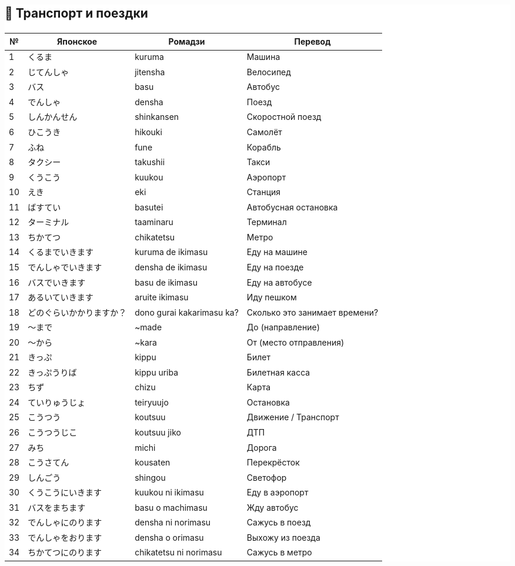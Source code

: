 
## 🚗 Транспорт и поездки

| № | Японское | Ромадзи | Перевод |
|---|-----------|----------|----------|
| 1 | くるま | kuruma | Машина |
| 2 | じてんしゃ | jitensha | Велосипед |
| 3 | バス | basu | Автобус |
| 4 | でんしゃ | densha | Поезд |
| 5 | しんかんせん | shinkansen | Скоростной поезд |
| 6 | ひこうき | hikouki | Самолёт |
| 7 | ふね | fune | Корабль |
| 8 | タクシー | takushii | Такси |
| 9 | くうこう | kuukou | Аэропорт |
| 10 | えき | eki | Станция |
| 11 | ばすてい | basutei | Автобусная остановка |
| 12 | ターミナル | taaminaru | Терминал |
| 13 | ちかてつ | chikatetsu | Метро |
| 14 | くるまでいきます | kuruma de ikimasu | Еду на машине |
| 15 | でんしゃでいきます | densha de ikimasu | Еду на поезде |
| 16 | バスでいきます | basu de ikimasu | Еду на автобусе |
| 17 | あるいていきます | aruite ikimasu | Иду пешком |
| 18 | どのぐらいかかりますか？ | dono gurai kakarimasu ka? | Сколько это занимает времени? |
| 19 | 〜まで | ~made | До (направление) |
| 20 | 〜から | ~kara | От (место отправления) |
| 21 | きっぷ | kippu | Билет |
| 22 | きっぷうりば | kippu uriba | Билетная касса |
| 23 | ちず | chizu | Карта |
| 24 | ていりゅうじょ | teiryuujo | Остановка |
| 25 | こうつう | koutsuu | Движение / Транспорт |
| 26 | こうつうじこ | koutsuu jiko | ДТП |
| 27 | みち | michi | Дорога |
| 28 | こうさてん | kousaten | Перекрёсток |
| 29 | しんごう | shingou | Светофор |
| 30 | くうこうにいきます | kuukou ni ikimasu | Еду в аэропорт |
| 31 | バスをまちます | basu o machimasu | Жду автобус |
| 32 | でんしゃにのります | densha ni norimasu | Сажусь в поезд |
| 33 | でんしゃをおります | densha o orimasu | Выхожу из поезда |
| 34 | ちかてつにのります | chikatetsu ni norimasu | Сажусь в метро |